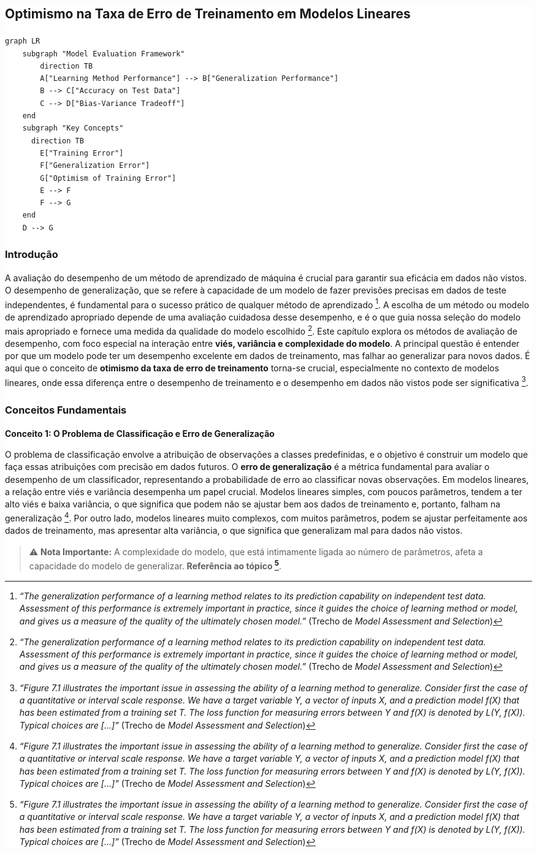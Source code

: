 ## Optimismo na Taxa de Erro de Treinamento em Modelos Lineares

```mermaid
graph LR
    subgraph "Model Evaluation Framework"
        direction TB
        A["Learning Method Performance"] --> B["Generalization Performance"]
        B --> C["Accuracy on Test Data"]
        C --> D["Bias-Variance Tradeoff"]
    end
    subgraph "Key Concepts"
      direction TB
        E["Training Error"]
        F["Generalization Error"]
        G["Optimism of Training Error"]
        E --> F
        F --> G
    end
    D --> G
```

### Introdução

A avaliação do desempenho de um método de aprendizado de máquina é crucial para garantir sua eficácia em dados não vistos. O desempenho de generalização, que se refere à capacidade de um modelo de fazer previsões precisas em dados de teste independentes, é fundamental para o sucesso prático de qualquer método de aprendizado [^7.1]. A escolha de um método ou modelo de aprendizado apropriado depende de uma avaliação cuidadosa desse desempenho, e é o que guia nossa seleção do modelo mais apropriado e fornece uma medida da qualidade do modelo escolhido [^7.1]. Este capítulo explora os métodos de avaliação de desempenho, com foco especial na interação entre **viés, variância e complexidade do modelo**. A principal questão é entender por que um modelo pode ter um desempenho excelente em dados de treinamento, mas falhar ao generalizar para novos dados. É aqui que o conceito de **otimismo da taxa de erro de treinamento** torna-se crucial, especialmente no contexto de modelos lineares, onde essa diferença entre o desempenho de treinamento e o desempenho em dados não vistos pode ser significativa [^7.2].

### Conceitos Fundamentais

**Conceito 1: O Problema de Classificação e Erro de Generalização**

O problema de classificação envolve a atribuição de observações a classes predefinidas, e o objetivo é construir um modelo que faça essas atribuições com precisão em dados futuros. O **erro de generalização** é a métrica fundamental para avaliar o desempenho de um classificador, representando a probabilidade de erro ao classificar novas observações. Em modelos lineares, a relação entre viés e variância desempenha um papel crucial. Modelos lineares simples, com poucos parâmetros, tendem a ter alto viés e baixa variância, o que significa que podem não se ajustar bem aos dados de treinamento e, portanto, falham na generalização [^7.2]. Por outro lado, modelos lineares muito complexos, com muitos parâmetros, podem se ajustar perfeitamente aos dados de treinamento, mas apresentar alta variância, o que significa que generalizam mal para dados não vistos.

> ⚠️ **Nota Importante:** A complexidade do modelo, que está intimamente ligada ao número de parâmetros, afeta a capacidade do modelo de generalizar. **Referência ao tópico [^7.2]**.


[^7.1]: *“The generalization performance of a learning method relates to its prediction capability on independent test data. Assessment of this performance is extremely important in practice, since it guides the choice of learning method or model, and gives us a measure of the quality of the ultimately chosen model.”* (Trecho de *Model Assessment and Selection*)
[^7.2]: *“Figure 7.1 illustrates the important issue in assessing the ability of a learning method to generalize. Consider first the case of a quantitative or interval scale response. We have a target variable Y, a vector of inputs X, and a prediction model f(X) that has been estimated from a training set T. The loss function for measuring errors between Y and f(X) is denoted by L(Y, f(X)). Typical choices are [...]”* (Trecho de *Model Assessment and Selection*)
[^7.3]: *“As in Chapter 2, if we assume that Y = f(X) + ε where E(ε) = 0 and Var(ε) = σ², we can derive an expression for the expected prediction error of a regression fit f(X) at an input point X = x0, using squared-error loss [...]”* (Trecho de *Model Assessment and Selection*)
[^7.4.4]: *“In this chapter we describe and illustrate the key methods for performance assessment, and show how they are used to select models. We begin the chapter with a discussion of the interplay between bias, variance and model complexity.”* (Trecho de *Model Assessment and Selection*)
[^7.5]: *“The methods in this chapter are designed for situations where there is insufficient data to split it into three parts. Again it is too difficult to give a general rule on how much training data is enough; among other things, this depends on the signal-to-noise ratio of the underlying function, and the complexity of the models being fit to the data.”* (Trecho de *Model Assessment and Selection*)
[^7.5.1]: *“The methods of this chapter approximate the validation step either analytically (AIC, BIC, MDL, SRM) or by efficient sample re-use (cross-validation and the bootstrap). Besides their use in model selection, we also examine to what extent each method provides a reliable estimate of test error of the final chosen model.”* (Trecho de *Model Assessment and Selection*)
[^7.5.2]: *“Before jumping into these topics, we first explore in more detail the nature of test error and the bias-variance tradeoff.”* (Trecho de *Model Assessment and Selection*)